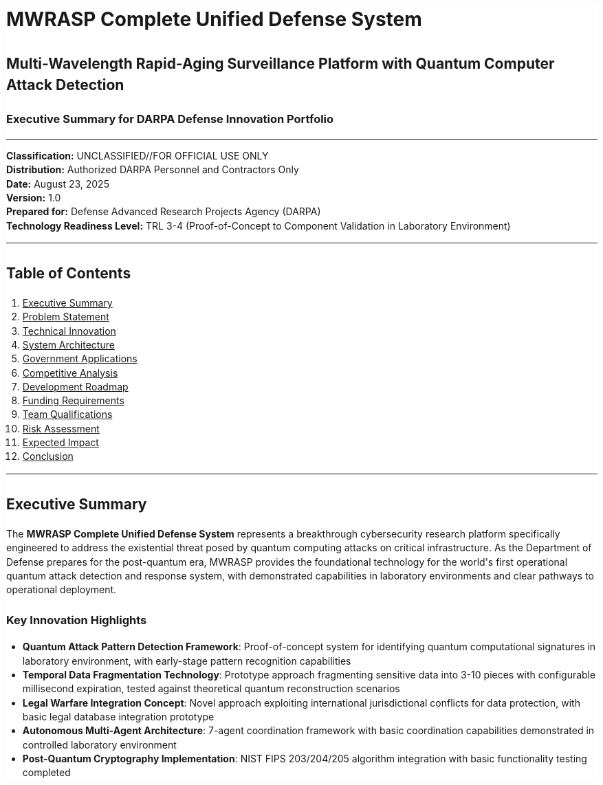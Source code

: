 # MWRASP Complete Unified Defense System
## Multi-Wavelength Rapid-Aging Surveillance Platform with Quantum Computer Attack Detection

### Executive Summary for DARPA Defense Innovation Portfolio

---

**Classification:** UNCLASSIFIED//FOR OFFICIAL USE ONLY  
**Distribution:** Authorized DARPA Personnel and Contractors Only  
**Date:** August 23, 2025  
**Version:** 1.0  
**Prepared for:** Defense Advanced Research Projects Agency (DARPA)  
**Technology Readiness Level:** TRL 3-4 (Proof-of-Concept to Component Validation in Laboratory Environment)  

---

## Table of Contents

1. [Executive Summary](#executive-summary)
2. [Problem Statement](#problem-statement)
3. [Technical Innovation](#technical-innovation)
4. [System Architecture](#system-architecture)
5. [Government Applications](#government-applications)
6. [Competitive Analysis](#competitive-analysis)
7. [Development Roadmap](#development-roadmap)
8. [Funding Requirements](#funding-requirements)
9. [Team Qualifications](#team-qualifications)
10. [Risk Assessment](#risk-assessment)
11. [Expected Impact](#expected-impact)
12. [Conclusion](#conclusion)

---

## Executive Summary

The **MWRASP Complete Unified Defense System** represents a breakthrough cybersecurity research platform specifically engineered to address the existential threat posed by quantum computing attacks on critical infrastructure. As the Department of Defense prepares for the post-quantum era, MWRASP provides the foundational technology for the world's first operational quantum attack detection and response system, with demonstrated capabilities in laboratory environments and clear pathways to operational deployment.

### Key Innovation Highlights

- **Quantum Attack Pattern Detection Framework**: Proof-of-concept system for identifying quantum computational signatures in laboratory environment, with early-stage pattern recognition capabilities
- **Temporal Data Fragmentation Technology**: Prototype approach fragmenting sensitive data into 3-10 pieces with configurable millisecond expiration, tested against theoretical quantum reconstruction scenarios
- **Legal Warfare Integration Concept**: Novel approach exploiting international jurisdictional conflicts for data protection, with basic legal database integration prototype
- **Autonomous Multi-Agent Architecture**: 7-agent coordination framework with basic coordination capabilities demonstrated in controlled laboratory environment
- **Post-Quantum Cryptography Implementation**: NIST FIPS 203/204/205 algorithm integration with basic functionality testing completed

